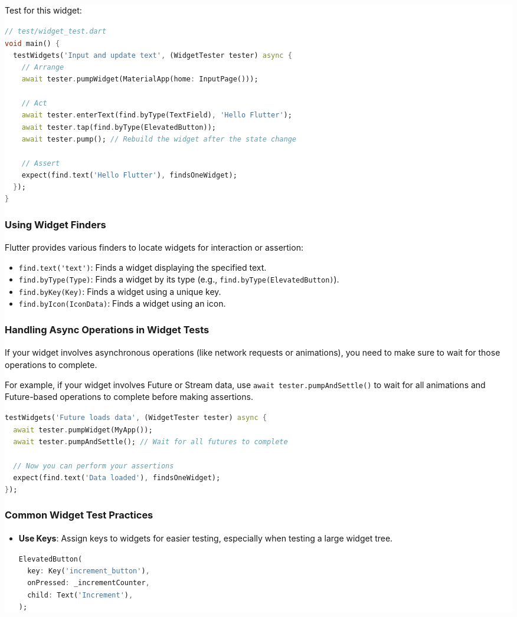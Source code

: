Test for this widget:

```dart
// test/widget_test.dart
void main() {
  testWidgets('Input and update text', (WidgetTester tester) async {
    // Arrange
    await tester.pumpWidget(MaterialApp(home: InputPage()));

    // Act
    await tester.enterText(find.byType(TextField), 'Hello Flutter');
    await tester.tap(find.byType(ElevatedButton));
    await tester.pump(); // Rebuild the widget after the state change

    // Assert
    expect(find.text('Hello Flutter'), findsOneWidget);
  });
}
```

### **Using Widget Finders**

Flutter provides various finders to locate widgets for interaction or assertion:

- `find.text('text')`: Finds a widget displaying the specified text.
- `find.byType(Type)`: Finds a widget by its type (e.g., `find.byType(ElevatedButton)`).
- `find.byKey(Key)`: Finds a widget using a unique key.
- `find.byIcon(IconData)`: Finds a widget using an icon.

### **Handling Async Operations in Widget Tests**

If your widget involves asynchronous operations (like network requests or animations), you need to make sure to wait for those operations to complete.

For example, if your widget involves Future or Stream data, use `await tester.pumpAndSettle()` to wait for all animations and Future-based operations to complete before making assertions.

```dart
testWidgets('Future loads data', (WidgetTester tester) async {
  await tester.pumpWidget(MyApp());
  await tester.pumpAndSettle(); // Wait for all futures to complete

  // Now you can perform your assertions
  expect(find.text('Data loaded'), findsOneWidget);
});
```

### **Common Widget Test Practices**

- **Use Keys**: Assign keys to widgets for easier testing, especially when testing a large widget tree.
  
  ```dart
  ElevatedButton(
    key: Key('increment_button'),
    onPressed: _incrementCounter,
    child: Text('Increment'),
  );
  ```
